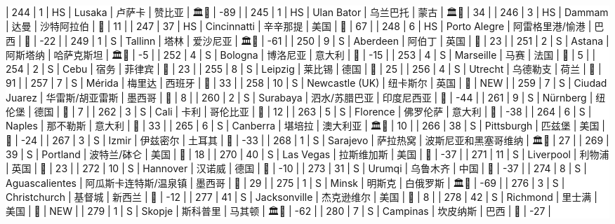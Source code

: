 | 244 | 1 | HS | Lusaka | 卢萨卡 | 赞比亚 | 🏛️🔽 | \-89 |
| 245 | 1 | HS | Ulan Bator | 乌兰巴托 | 蒙古 | 🏛️🔼 | 34 |
| 246 | 3 | HS | Dammam | 达曼 | 沙特阿拉伯 | 🔼 | 11 |
| 247 | 37 | HS | Cincinnatti | 辛辛那提 | 美国 | 🔼 | 67 |
| 248 | 6 | HS | Porto Alegre | 阿雷格里港/愉港 | 巴西 | 🔽 | \-22 |
| 249 | 1 | S | Tallinn | 塔林 | 爱沙尼亚 | 🏛️🔽 | \-61 |
| 250 | 9 | S | Aberdeen | 阿伯丁 | 英国 | 🔼 | 23 |
| 251 | 2 | S | Astana | 阿斯塔纳 | 哈萨克斯坦 | 🏛️🔽 | \-5 |
| 252 | 4 | S | Bologna | 博洛尼亚 | 意大利 | 🔽 | \-15 |
| 253 | 4 | S | Marseille | 马赛 | 法国 | 🔼 | 5 |
| 254 | 2 | S | Cebu | 宿务 | 菲律宾 | 🔼 | 23 |
| 255 | 8 | S | Leipzig | 莱比锡 | 德国 | 🔼 | 25 |
| 256 | 4 | S | Utrecht | 乌德勒支 | 荷兰 | 🔼 | 91 |
| 257 | 7 | S | Mérida | 梅里达 | 西班牙 | 🔼 | 33 |
| 258 | 10 | S | Newcastle \(UK\) | 纽卡斯尔 | 英国 | 🔼 | NEW |
| 259 | 7 | S | Ciudad Juarez | 华雷斯/胡亚雷斯 | 墨西哥 | 🔼 | 8 |
| 260 | 2 | S | Surabaya | 泗水/苏腊巴亚 | 印度尼西亚 | 🔽 | \-44 |
| 261 | 9 | S | Nürnberg | 纽伦堡 | 德国 | 🔼 | 7 |
| 262 | 3 | S | Cali | 卡利 | 哥伦比亚 | 🔼 | 12 |
| 263 | 5 | S | Florence | 佛罗伦萨 | 意大利 | 🔽 | \-38 |
| 264 | 6 | S | Naples | 那不勒斯 | 意大利 | 🔼 | 33 |
| 265 | 6 | S | Canberra | 堪培拉 | 澳大利亚 | 🏛️🔼 | 10 |
| 266 | 38 | S | Pittsburgh | 匹兹堡 | 美国 | 🔽 | \-24 |
| 267 | 3 | S | Izmir | 伊兹密尔 | 土耳其 | 🔽 | \-33 |
| 268 | 1 | S | Sarajevo | 萨拉热窝 | 波斯尼亚和黑塞哥维纳 | 🏛️🔼 | 27 |
| 269 | 39 | S | Portland | 波特兰/砵仑 | 美国 | 🔼 | 18 |
| 270 | 40 | S | Las Vegas | 拉斯维加斯 | 美国 | 🔽 | \-37 |
| 271 | 11 | S | Liverpool | 利物浦 | 英国 | 🔼 | 23 |
| 272 | 10 | S | Hannover | 汉诺威 | 德国 | 🔽 | \-10 |
| 273 | 31 | S | Urumqi | 乌鲁木齐 | 中国 | 🔽 | \-37 |
| 274 | 8 | S | Aguascalientes | 阿瓜斯卡连特斯/温泉镇 | 墨西哥 | 🔼 | 29 |
| 275 | 1 | S | Minsk | 明斯克 | 白俄罗斯 | 🏛️🔽 | \-69 |
| 276 | 3 | S | Christchurch | 基督城 | 新西兰 | 🔽 | \-12 |
| 277 | 41 | S | Jacksonville | 杰克逊维尔 | 美国 | 🔼 | 8 |
| 278 | 42 | S | Richmond | 里士满 | 美国 | 🔼 | NEW |
| 279 | 1 | S | Skopje | 斯科普里 | 马其顿 | 🏛️🔽 | \-62 |
| 280 | 7 | S | Campinas | 坎皮纳斯 | 巴西 | 🔽 | \-27 |